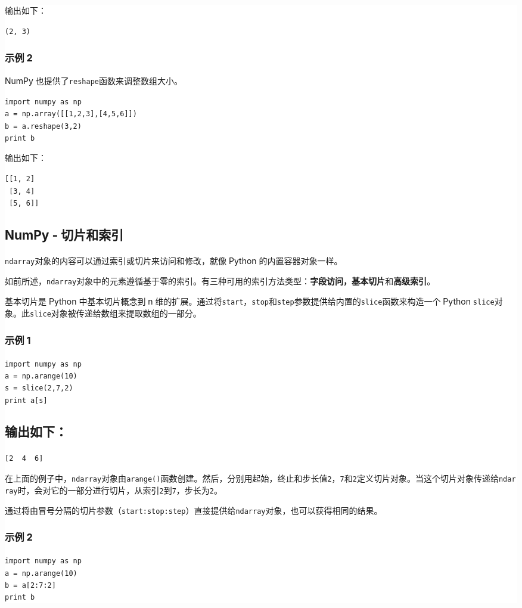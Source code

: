 输出如下：

```
(2, 3)
```

### 示例 2

NumPy 也提供了`reshape`函数来调整数组大小。

```
import numpy as np 
a = np.array([[1,2,3],[4,5,6]]) 
b = a.reshape(3,2)  
print b
```

输出如下：

```
[[1, 2] 
 [3, 4] 
 [5, 6]]
```

## **NumPy - 切片和索引**

`ndarray`对象的内容可以通过索引或切片来访问和修改，就像 Python 的内置容器对象一样。

如前所述，`ndarray`对象中的元素遵循基于零的索引。有三种可用的索引方法类型：**字段访问，基本切片**和**高级索引**。

基本切片是 Python 中基本切片概念到 n 维的扩展。通过将`start`，`stop`和`step`参数提供给内置的`slice`函数来构造一个 Python `slice`对象。此`slice`对象被传递给数组来提取数组的一部分。

### 示例 1

```
import numpy as np
a = np.arange(10)
s = slice(2,7,2)  
print a[s]
```

## 输出如下：

```
[2  4  6]
```

在上面的例子中，`ndarray`对象由`arange()`函数创建。然后，分别用起始，终止和步长值`2`，`7`和`2`定义切片对象。当这个切片对象传递给`ndarray`时，会对它的一部分进行切片，从索引`2`到`7`，步长为`2`。

通过将由冒号分隔的切片参数（`start:stop:step`）直接提供给`ndarray`对象，也可以获得相同的结果。

### 示例 2

```
import numpy as np
a = np.arange(10)
b = a[2:7:2]  
print b
```
